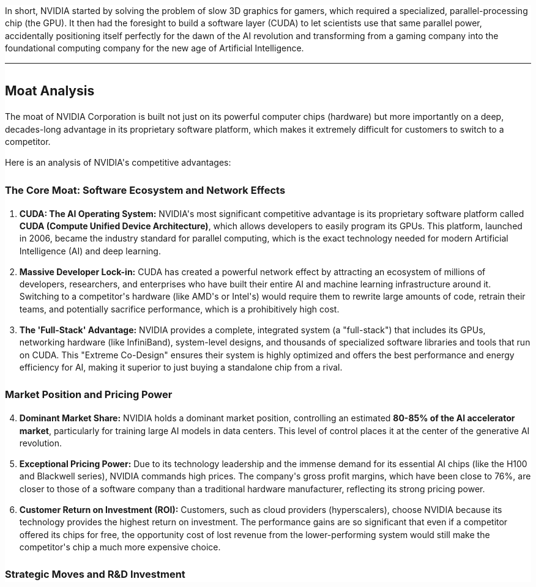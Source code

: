 In short, NVIDIA started by solving the problem of slow 3D graphics for gamers, which required a specialized, parallel-processing chip (the GPU). It then had the foresight to build a software layer (CUDA) to let scientists use that same parallel power, accidentally positioning itself perfectly for the dawn of the AI revolution and transforming from a gaming company into the foundational computing company for the new age of Artificial Intelligence.

---

## Moat Analysis

The moat of NVIDIA Corporation is built not just on its powerful computer chips (hardware) but more importantly on a deep, decades-long advantage in its proprietary software platform, which makes it extremely difficult for customers to switch to a competitor.

Here is an analysis of NVIDIA's competitive advantages:

### The Core Moat: Software Ecosystem and Network Effects

1.  **CUDA: The AI Operating System:** NVIDIA's most significant competitive advantage is its proprietary software platform called **CUDA (Compute Unified Device Architecture)**, which allows developers to easily program its GPUs. This platform, launched in 2006, became the industry standard for parallel computing, which is the exact technology needed for modern Artificial Intelligence (AI) and deep learning.

2.  **Massive Developer Lock-in:** CUDA has created a powerful network effect by attracting an ecosystem of millions of developers, researchers, and enterprises who have built their entire AI and machine learning infrastructure around it. Switching to a competitor's hardware (like AMD's or Intel's) would require them to rewrite large amounts of code, retrain their teams, and potentially sacrifice performance, which is a prohibitively high cost.

3.  **The 'Full-Stack' Advantage:** NVIDIA provides a complete, integrated system (a "full-stack") that includes its GPUs, networking hardware (like InfiniBand), system-level designs, and thousands of specialized software libraries and tools that run on CUDA. This "Extreme Co-Design" ensures their system is highly optimized and offers the best performance and energy efficiency for AI, making it superior to just buying a standalone chip from a rival.

### Market Position and Pricing Power

4.  **Dominant Market Share:** NVIDIA holds a dominant market position, controlling an estimated **80-85% of the AI accelerator market**, particularly for training large AI models in data centers. This level of control places it at the center of the generative AI revolution.

5.  **Exceptional Pricing Power:** Due to its technology leadership and the immense demand for its essential AI chips (like the H100 and Blackwell series), NVIDIA commands high prices. The company's gross profit margins, which have been close to 76%, are closer to those of a software company than a traditional hardware manufacturer, reflecting its strong pricing power.

6.  **Customer Return on Investment (ROI):** Customers, such as cloud providers (hyperscalers), choose NVIDIA because its technology provides the highest return on investment. The performance gains are so significant that even if a competitor offered its chips for free, the opportunity cost of lost revenue from the lower-performing system would still make the competitor's chip a much more expensive choice.

### Strategic Moves and R&D Investment
